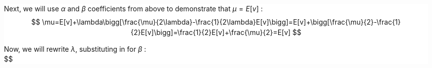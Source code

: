 Next, we will use    $\alpha$   and    $\beta$   coefficients from above to demonstrate that    $\scriptstyle{\mu=E[v]}$  :  
$$
\mu=E[v]+\lambda\bigg[\frac{\mu}{2\lambda}-\frac{1}{2\lambda}E[v]\bigg]=E[v]+\bigg[\frac{\mu}{2}-\frac{1}{2}E[v]\bigg]=\frac{1}{2}E[v]+\frac{\mu}{2}=E[v]
$$  

Now, we will rewrite    $\lambda,$   substituting in for    $\beta$  :  
$$
